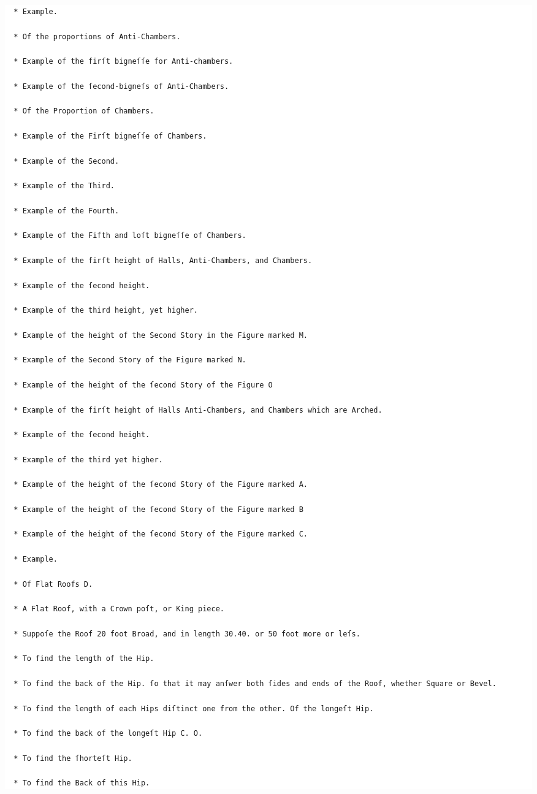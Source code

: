       * Example.

      * Of the proportions of Anti-Chambers.

      * Example of the firſt bigneſſe for Anti-chambers.

      * Example of the ſecond-bigneſs of Anti-Chambers.

      * Of the Proportion of Chambers.

      * Example of the Firſt bigneſſe of Chambers.

      * Example of the Second.

      * Example of the Third.

      * Example of the Fourth.

      * Example of the Fifth and loſt bigneſſe of Chambers.

      * Example of the firſt height of Halls, Anti-Chambers, and Chambers.

      * Example of the ſecond height.

      * Example of the third height, yet higher.

      * Example of the height of the Second Story in the Figure marked M.

      * Example of the Second Story of the Figure marked N.

      * Example of the height of the ſecond Story of the Figure O

      * Example of the firſt height of Halls Anti-Chambers, and Chambers which are Arched.

      * Example of the ſecond height.

      * Example of the third yet higher.

      * Example of the height of the ſecond Story of the Figure marked A.

      * Example of the height of the ſecond Story of the Figure marked B

      * Example of the height of the ſecond Story of the Figure marked C.

      * Example.

      * Of Flat Roofs D.

      * A Flat Roof, with a Crown poſt, or King piece.

      * Suppoſe the Roof 20 foot Broad, and in length 30.40. or 50 foot more or leſs.

      * To find the length of the Hip.

      * To find the back of the Hip. ſo that it may anſwer both ſides and ends of the Roof, whether Square or Bevel.

      * To find the length of each Hips diſtinct one from the other. Of the longeſt Hip.

      * To find the back of the longeſt Hip C. O.

      * To find the ſhorteſt Hip.

      * To find the Back of this Hip.
